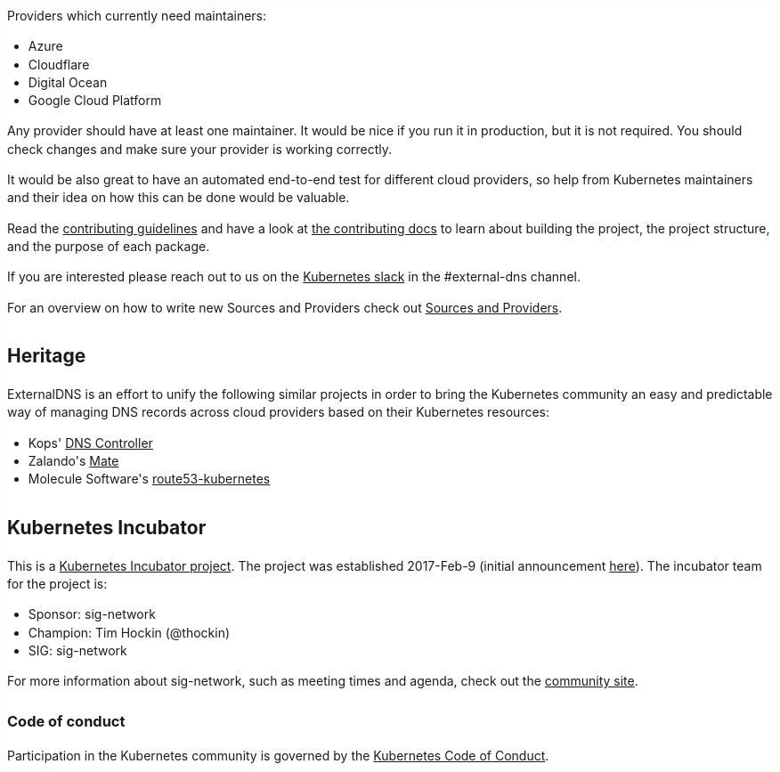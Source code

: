 Providers which currently need maintainers:

* Azure
* Cloudflare
* Digital Ocean
* Google Cloud Platform

Any provider should have at least one maintainer. It would be nice if you run it in production, but it is not required.
You should check changes and make sure your provider is working correctly.

It would be also great to have an automated end-to-end test for different cloud providers, so help from Kubernetes maintainers and their idea on how this can be done would be valuable.

Read the [contributing guidelines](CONTRIBUTING.md) and have a look at [the contributing docs](docs/contributing/getting-started.md) to learn about building the project, the project structure, and the purpose of each package.

If you are interested please reach out to us on the [Kubernetes slack](http://slack.k8s.io) in the #external-dns channel.

For an overview on how to write new Sources and Providers check out [Sources and Providers](docs/contributing/sources-and-providers.md).

## Heritage

ExternalDNS is an effort to unify the following similar projects in order to bring the Kubernetes community an easy and predictable way of managing DNS records across cloud providers based on their Kubernetes resources:

* Kops' [DNS Controller](https://github.com/kubernetes/kops/tree/master/dns-controller)
* Zalando's [Mate](https://github.com/linki/mate)
* Molecule Software's [route53-kubernetes](https://github.com/wearemolecule/route53-kubernetes)

## Kubernetes Incubator

This is a [Kubernetes Incubator project](https://github.com/kubernetes/community/blob/master/incubator.md).
The project was established 2017-Feb-9 (initial announcement [here](https://groups.google.com/forum/#!searchin/kubernetes-dev/external$20dns%7Csort:relevance/kubernetes-dev/2wGQUB0fUuE/9OXz01i2BgAJ)).
The incubator team for the project is:

* Sponsor: sig-network
* Champion: Tim Hockin (@thockin)
* SIG: sig-network

For more information about sig-network, such as meeting times and agenda, check out the [community site](https://github.com/kubernetes/community/tree/master/sig-network).

### Code of conduct

Participation in the Kubernetes community is governed by the [Kubernetes Code of Conduct](code-of-conduct.md).
